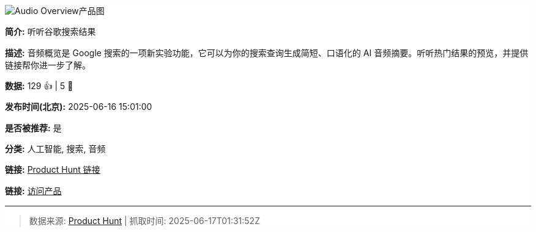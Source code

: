 ![Audio Overview产品图](https://ph-files.imgix.net/3efd4318-ed2d-4011-a13b-64e5a4b9d355.png?auto=format&w=700)

**简介:** 听听谷歌搜索结果

**描述:** 音频概览是 Google 搜索的一项新实验功能，它可以为你的搜索查询生成简短、口语化的 AI 音频摘要。听听热门结果的预览，并提供链接帮你进一步了解。

**数据:** 129 👍 | 5 💬

**发布时间(北京):** 2025-06-16 15:01:00

**是否被推荐:** 是

**分类:** 人工智能, 搜索, 音频

**链接:** [Product Hunt 链接](https://www.producthunt.com/posts/audio-overview?utm_campaign=producthunt-api&utm_medium=api-v2&utm_source=Application%3A+producthunt-hots+%28ID%3A+183917%29)

**链接:** [访问产品](https://www.producthunt.com/r/WG23ZEAFNRDISZ?utm_campaign=producthunt-api&utm_medium=api-v2&utm_source=Application%3A+producthunt-hots+%28ID%3A+183917%29)

</div>

---


> 数据来源: [Product Hunt](https://www.producthunt.com) | 抓取时间: 2025-06-17T01:31:52Z

